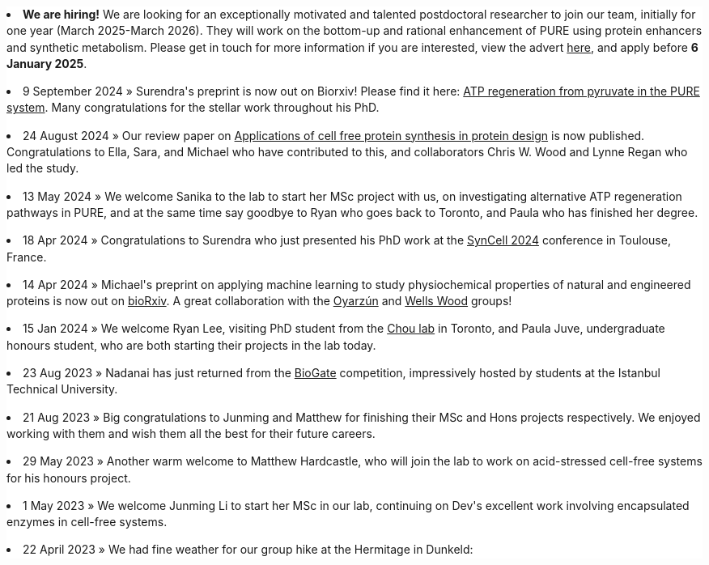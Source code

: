 </div>

<p><li><b>We are hiring!</b> We are looking for an exceptionally motivated and talented postdoctoral researcher to join our team, initially for one year (March 2025-March 2026). They will work on the bottom-up and rational enhancement of PURE using protein enhancers and synthetic metabolism. Please get in touch for more information if you are interested, view the advert <a href="https://elxw.fa.em3.oraclecloud.com/hcmUI/CandidateExperience/en/sites/CX_1001/job/11616">here</a>, and apply before <b>6 January 2025</b>.</li></p>

<p><li>9 September 2024 &#187; Surendra's preprint is now out on Biorxiv! Please find it here: <a href="https://doi.org/10.1101/2024.09.06.611674">ATP regeneration from pyruvate in the PURE system</a>. Many congratulations for the stellar work throughout his PhD.</li></p>

<p><li>24 August 2024 &#187; Our review paper on <a href="https://doi.org/10.1002/pro.5148">Applications of cell free protein synthesis in protein design</a> is now published. Congratulations to Ella, Sara, and Michael who have contributed to this, and collaborators Chris W. Wood and Lynne Regan who led the study.</li></p>

<p><li>13 May 2024 &#187; We welcome Sanika to the lab to start her MSc project with us, on investigating alternative ATP regeneration pathways in PURE, and at the same time say goodbye to Ryan who goes back to Toronto, and Paula who has finished her degree.</li></p>

<p><li>18 Apr 2024 &#187; Congratulations to Surendra who just presented his PhD work at the <a href="https://syncell2024.sciencesconf.org/?lang=en">SynCell 2024</a> conference in Toulouse, France.</li></p>

<p><li>14 Apr 2024 &#187; Michael's preprint on applying machine learning to study physiochemical properties of natural and engineered proteins is now out on <a href="https://doi.org/10.1101/2024.04.10.588835">bioRxiv</a>. A great collaboration with the <a href="https://homepages.inf.ed.ac.uk/doyarzun/">Oyarzún</a> and <a href="https://www.wellswoodresearchgroup.com/">Wells Wood</a> groups!</li></p>

<p><li>15 Jan 2024 &#187; We welcome Ryan Lee, visiting PhD student from the <a href="https://choulab.netlify.app/">Chou lab</a> in Toronto, and Paula Juve, undergraduate honours student, who are both starting their projects in the lab today.</li></p>

<p><li>23 Aug 2023 &#187; Nadanai has just returned from the <a href="https://biogate.itu.edu.tr/">BioGate</a> competition, impressively hosted by students at the Istanbul Technical University.</li></p>

<p><li>21 Aug 2023 &#187; Big congratulations to Junming and Matthew for finishing their MSc and Hons projects respectively. We enjoyed working with them and wish them all the best for their future careers.</li></p>

<p><li>29 May 2023 &#187; Another warm welcome to Matthew Hardcastle, who will join the lab to work on acid-stressed cell-free systems for his honours project.</li></p>

<p><li>1 May 2023 &#187; We welcome Junming Li to start her MSc in our lab, continuing on Dev's excellent work involving encapsulated enzymes in cell-free systems.</li></p>

<p><li>22 April 2023 &#187; We had fine weather for our group hike at the Hermitage in Dunkeld:</li></p>
<div class="container-fluid">
  <div class="row">
  <div class="col-sm">
    <figure>